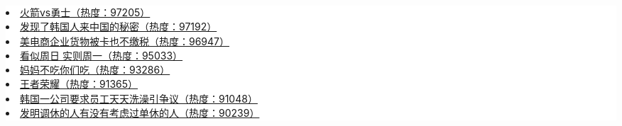 <li>
<a href="https://s.weibo.com/weibo?q=%23%E7%81%AB%E7%AE%ADvs%E5%8B%87%E5%A3%AB%23" target="weibo">
火箭vs勇士（热度：97205）
</a>
</li>

<li>
<a href="https://s.weibo.com/weibo?q=%23%E5%8F%91%E7%8E%B0%E4%BA%86%E9%9F%A9%E5%9B%BD%E4%BA%BA%E6%9D%A5%E4%B8%AD%E5%9B%BD%E7%9A%84%E7%A7%98%E5%AF%86%23" target="weibo">
发现了韩国人来中国的秘密（热度：97192）
</a>
</li>

<li>
<a href="https://s.weibo.com/weibo?q=%23%E7%BE%8E%E7%94%B5%E5%95%86%E4%BC%81%E4%B8%9A%E8%B4%A7%E7%89%A9%E8%A2%AB%E5%8D%A1%E4%B9%9F%E4%B8%8D%E7%BC%B4%E7%A8%8E%23" target="weibo">
美电商企业货物被卡也不缴税（热度：96947）
</a>
</li>

<li>
<a href="https://s.weibo.com/weibo?q=%23%E7%9C%8B%E4%BC%BC%E5%91%A8%E6%97%A5%20%E5%AE%9E%E5%88%99%E5%91%A8%E4%B8%80%23" target="weibo">
看似周日 实则周一（热度：95033）
</a>
</li>

<li>
<a href="https://s.weibo.com/weibo?q=%23%E5%A6%88%E5%A6%88%E4%B8%8D%E5%90%83%E4%BD%A0%E4%BB%AC%E5%90%83%23" target="weibo">
妈妈不吃你们吃（热度：93286）
</a>
</li>

<li>
<a href="https://s.weibo.com/weibo?q=%23%E7%8E%8B%E8%80%85%E8%8D%A3%E8%80%80%23" target="weibo">
王者荣耀（热度：91365）
</a>
</li>

<li>
<a href="https://s.weibo.com/weibo?q=%23%E9%9F%A9%E5%9B%BD%E4%B8%80%E5%85%AC%E5%8F%B8%E8%A6%81%E6%B1%82%E5%91%98%E5%B7%A5%E5%A4%A9%E5%A4%A9%E6%B4%97%E6%BE%A1%E5%BC%95%E4%BA%89%E8%AE%AE%23" target="weibo">
韩国一公司要求员工天天洗澡引争议（热度：91048）
</a>
</li>

<li>
<a href="https://s.weibo.com/weibo?q=%23%E5%8F%91%E6%98%8E%E8%B0%83%E4%BC%91%E7%9A%84%E4%BA%BA%E6%9C%89%E6%B2%A1%E6%9C%89%E8%80%83%E8%99%91%E8%BF%87%E5%8D%95%E4%BC%91%E7%9A%84%E4%BA%BA%23" target="weibo">
发明调休的人有没有考虑过单休的人（热度：90239）
</a>
</li>
